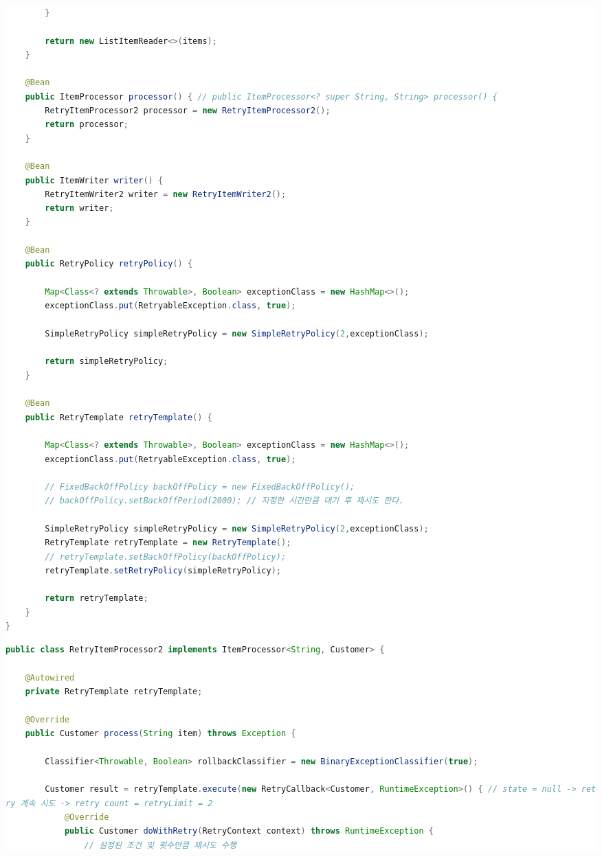 ```java
        }

        return new ListItemReader<>(items);
    }

    @Bean
    public ItemProcessor processor() { // public ItemProcessor<? super String, String> processor() {
        RetryItemProcessor2 processor = new RetryItemProcessor2();
        return processor;
    }

    @Bean
    public ItemWriter writer() {
        RetryItemWriter2 writer = new RetryItemWriter2();
        return writer;
    }

    @Bean
    public RetryPolicy retryPolicy() {

        Map<Class<? extends Throwable>, Boolean> exceptionClass = new HashMap<>();
        exceptionClass.put(RetryableException.class, true);

        SimpleRetryPolicy simpleRetryPolicy = new SimpleRetryPolicy(2,exceptionClass);

        return simpleRetryPolicy;
    }

    @Bean
    public RetryTemplate retryTemplate() {

        Map<Class<? extends Throwable>, Boolean> exceptionClass = new HashMap<>();
        exceptionClass.put(RetryableException.class, true);

        // FixedBackOffPolicy backOffPolicy = new FixedBackOffPolicy();
        // backOffPolicy.setBackOffPeriod(2000); // 지정한 시간만큼 대기 후 재시도 한다.

        SimpleRetryPolicy simpleRetryPolicy = new SimpleRetryPolicy(2,exceptionClass);
        RetryTemplate retryTemplate = new RetryTemplate();
        // retryTemplate.setBackOffPolicy(backOffPolicy);
        retryTemplate.setRetryPolicy(simpleRetryPolicy);

        return retryTemplate;
    }
}
```
```java
public class RetryItemProcessor2 implements ItemProcessor<String, Customer> {

	@Autowired
	private RetryTemplate retryTemplate;

	@Override
	public Customer process(String item) throws Exception {

		Classifier<Throwable, Boolean> rollbackClassifier = new BinaryExceptionClassifier(true);

		Customer result = retryTemplate.execute(new RetryCallback<Customer, RuntimeException>() { // state = null -> retry 계속 시도 -> retry count = retryLimit = 2
			@Override
			public Customer doWithRetry(RetryContext context) throws RuntimeException {
				// 설정된 조건 및 횟수만큼 재시도 수행
```